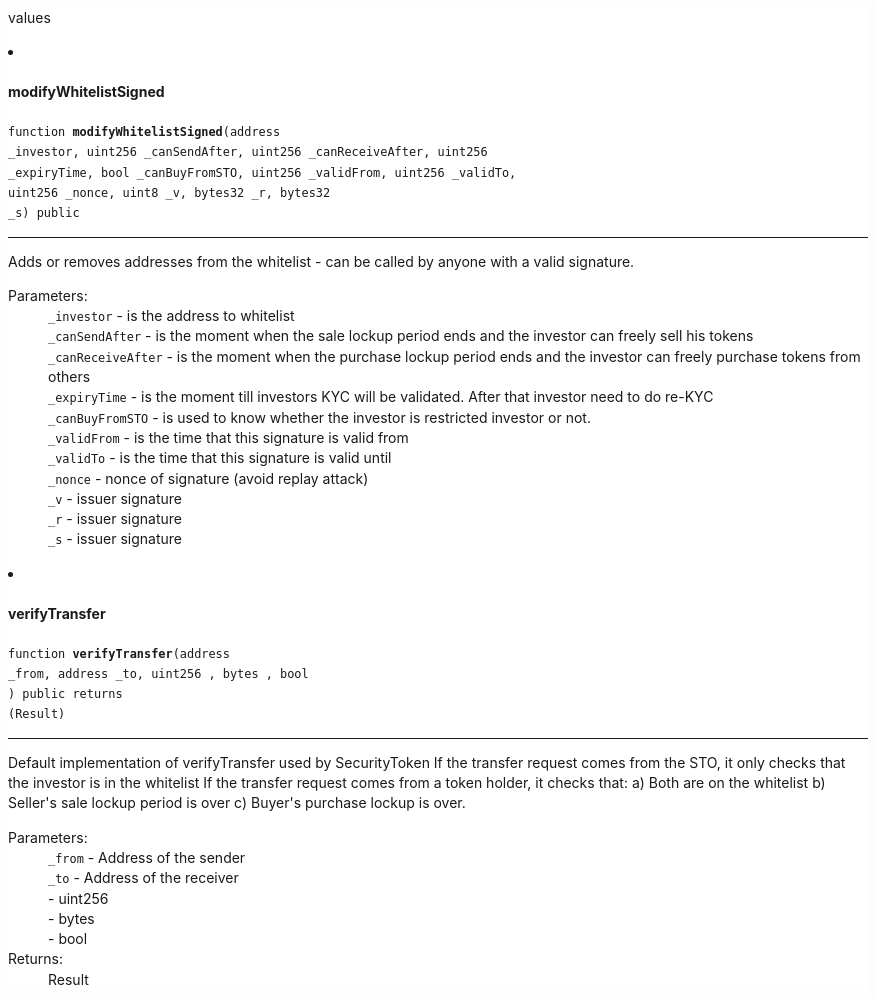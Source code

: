 values</div></dd></dl></div></div></li><li><div class="item function"><span id="modifyWhitelistSigned" class="anchor-marker"></span><h4 class="name">modifyWhitelistSigned</h4><div class="body"><code class="signature">function <strong>modifyWhitelistSigned</strong><span>(address _investor, uint256 _canSendAfter, uint256 _canReceiveAfter, uint256 _expiryTime, bool _canBuyFromSTO, uint256 _validFrom, uint256 _validTo, uint256 _nonce, uint8 _v, bytes32 _r, bytes32 _s) </span><span>public </span></code><hr/><div class="description"><p>Adds or removes addresses from the whitelist - can be called by anyone with a valid signature.</p></div><dl><dt><span class="label-parameters">Parameters:</span></dt><dd><div><code>_investor</code> - is the address to whitelist</div><div><code>_canSendAfter</code> - is the moment when the sale lockup period ends and the investor can freely sell his tokens</div><div><code>_canReceiveAfter</code> - is the moment when the purchase lockup period ends and the investor can freely purchase tokens from others</div><div><code>_expiryTime</code> - is the moment till investors KYC will be validated. After that investor need to do re-KYC</div><div><code>_canBuyFromSTO</code> - is used to know whether the investor is restricted investor or not.</div><div><code>_validFrom</code> - is the time that this signature is valid from</div><div><code>_validTo</code> - is the time that this signature is valid until</div><div><code>_nonce</code> - nonce of signature (avoid replay attack)</div><div><code>_v</code> - issuer signature</div><div><code>_r</code> - issuer signature</div><div><code>_s</code> - issuer signature</div></dd></dl></div></div></li><li><div class="item function"><span id="verifyTransfer" class="anchor-marker"></span><h4 class="name">verifyTransfer</h4><div class="body"><code class="signature">function <strong>verifyTransfer</strong><span>(address _from, address _to, uint256 , bytes , bool ) </span><span>public </span><span>returns  (Result) </span></code><hr/><div class="description"><p>Default implementation of verifyTransfer used by SecurityToken If the transfer request comes from the STO, it only checks that the investor is in the whitelist If the transfer request comes from a token holder, it checks that: a) Both are on the whitelist b) Seller&#x27;s sale lockup period is over c) Buyer&#x27;s purchase lockup is over.</p></div><dl><dt><span class="label-parameters">Parameters:</span></dt><dd><div><code>_from</code> - Address of the sender</div><div><code>_to</code> - Address of the receiver</div><div><code></code> - uint256</div><div><code></code> - bytes</div><div><code></code> - bool</div></dd><dt><span class="label-return">Returns:</span></dt><dd>Result</dd></dl></div></div></li></ul></div></div></div>
